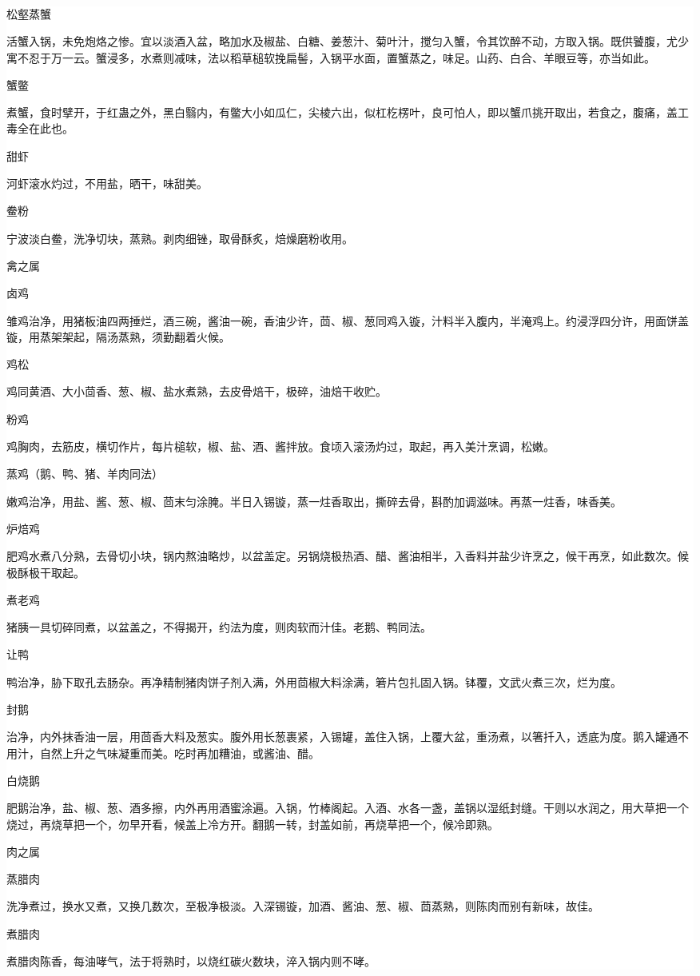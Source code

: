 松壑蒸蟹  

活蟹入锅，未免炮烙之惨。宜以淡酒入盆，略加水及椒盐、白糖、姜葱汁、菊叶汁，搅匀入蟹，令其饮醉不动，方取入锅。既供饕腹，尤少寓不忍于万一云。蟹浸多，水煮则减味，法以稻草槌软挽扁髻，入锅平水面，置蟹蒸之，味足。山药、白合、羊眼豆等，亦当如此。  

蟹鳖  

煮蟹，食时擘开，于红蛊之外，黑白翳内，有鳖大小如瓜仁，尖棱六出，似杠杚楞叶，良可怕人，即以蟹爪挑开取出，若食之，腹痛，盖工毒全在此也。  

甜虾  

河虾滚水灼过，不用盐，晒干，味甜美。  

鲞粉  

宁波淡白鲞，洗净切块，蒸熟。剥肉细锉，取骨酥炙，焙燥磨粉收用。  

禽之属  

卤鸡  

雏鸡治净，用猪板油四两捶烂，酒三碗，酱油一碗，香油少许，茴、椒、葱同鸡入镟，汁料半入腹内，半淹鸡上。约浸浮四分许，用面饼盖镟，用蒸架架起，隔汤蒸熟，须勤翻着火候。  

鸡松  

鸡同黄酒、大小茴香、葱、椒、盐水煮熟，去皮骨焙干，极碎，油焙干收贮。  

粉鸡  

鸡胸肉，去筋皮，横切作片，每片槌软，椒、盐、酒、酱拌放。食顷入滚汤灼过，取起，再入美汁烹调，松嫩。  

蒸鸡（鹅、鸭、猪、羊肉同法）  

嫩鸡治净，用盐、酱、葱、椒、茴末匀涂腌。半日入锡镟，蒸一炷香取出，撕碎去骨，斟酌加调滋味。再蒸一炷香，味香美。  

炉焙鸡  

肥鸡水煮八分熟，去骨切小块，锅内熬油略炒，以盆盖定。另锅烧极热酒、醋、酱油相半，入香料并盐少许烹之，候干再烹，如此数次。候极酥极干取起。  

煮老鸡  

猪胰一具切碎同煮，以盆盖之，不得揭开，约法为度，则肉软而汁佳。老鹅、鸭同法。  

让鸭  

鸭治净，胁下取孔去肠杂。再净精制猪肉饼子剂入满，外用茴椒大料涂满，箬片包扎固入锅。钵覆，文武火煮三次，烂为度。  

封鹅  

治净，内外抹香油一层，用茴香大料及葱实。腹外用长葱裹紧，入锡罐，盖住入锅，上覆大盆，重汤煮，以箸扦入，透底为度。鹅入罐通不用汁，自然上升之气味凝重而美。吃时再加糟油，或酱油、醋。  

白烧鹅  

肥鹅治净，盐、椒、葱、酒多擦，内外再用酒蜜涂遍。入锅，竹棒阁起。入酒、水各一盏，盖锅以湿纸封缝。干则以水润之，用大草把一个烧过，再烧草把一个，勿早开看，候盖上冷方开。翻鹅一转，封盖如前，再烧草把一个，候冷即熟。  

肉之属  

蒸腊肉  

洗净煮过，换水又煮，又换几数次，至极净极淡。入深锡镟，加酒、酱油、葱、椒、茴蒸熟，则陈肉而别有新味，故佳。  

煮腊肉  

煮腊肉陈香，每油哮气，法于将熟时，以烧红碳火数块，淬入锅内则不哮。  
